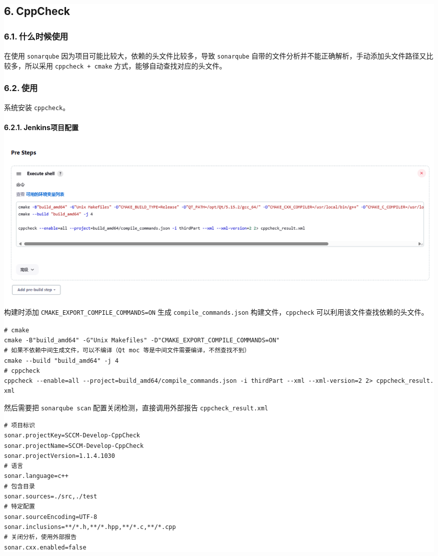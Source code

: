 

## 6. CppCheck

### 6.1. 什么时候使用

在使用 `sonarqube` 因为项目可能比较大，依赖的头文件比较多，导致 `sonarqube` 自带的文件分析并不能正确解析，手动添加头文件路径又比较多，所以采用 `cppcheck + cmake` 方式，能够自动查找对应的头文件。

### 6.2. 使用

系统安装 `cppcheck`。

#### 6.2.1. Jenkins项目配置

![](../media/image/2025-06-04-Jenkins+Sonarqube+cppcheck搭建/jenkins_cppcheck.png)

构建时添加 `CMAKE_EXPORT_COMPILE_COMMANDS=ON` 生成 `compile_commands.json` 构建文件，`cppcheck` 可以利用该文件查找依赖的头文件。

```shell
# cmake
cmake -B"build_amd64" -G"Unix Makefiles" -D"CMAKE_EXPORT_COMPILE_COMMANDS=ON"
# 如果不依赖中间生成文件，可以不编译（Qt moc 等是中间文件需要编译，不然查找不到）
cmake --build "build_amd64" -j 4
# cppcheck
cppcheck --enable=all --project=build_amd64/compile_commands.json -i thirdPart --xml --xml-version=2 2> cppcheck_result.xml
```

然后需要把 `sonarqube scan` 配置关闭检测，直接调用外部报告 `cppcheck_result.xml`

```
# 项目标识
sonar.projectKey=SCCM-Develop-CppCheck
sonar.projectName=SCCM-Develop-CppCheck
sonar.projectVersion=1.1.4.1030
# 语言
sonar.language=c++
# 包含目录
sonar.sources=./src,./test
# 特定配置
sonar.sourceEncoding=UTF-8
sonar.inclusions=**/*.h,**/*.hpp,**/*.c,**/*.cpp
# 关闭分析，使用外部报告
sonar.cxx.enabled=false
```
